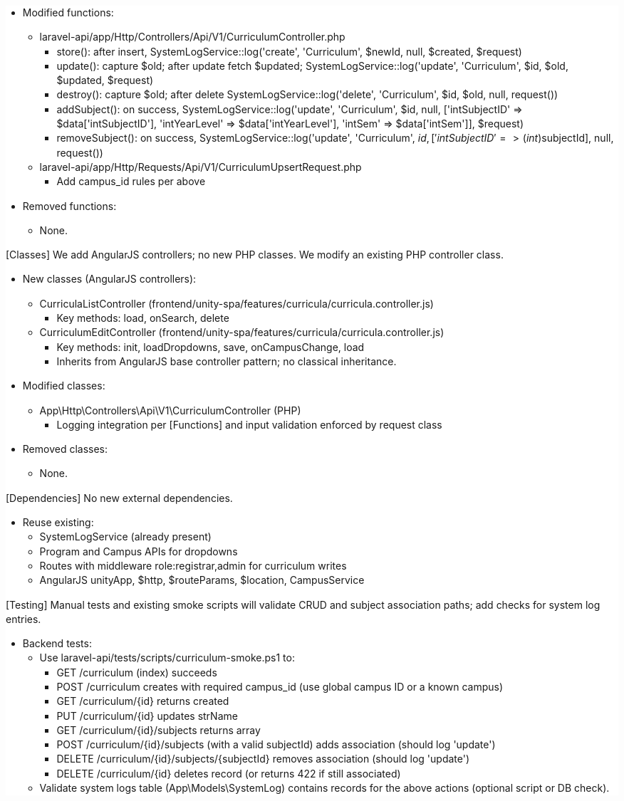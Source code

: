 - Modified functions:
  - laravel-api/app/Http/Controllers/Api/V1/CurriculumController.php
    - store(): after insert, SystemLogService::log('create', 'Curriculum', $newId, null, $created, $request)
    - update(): capture $old; after update fetch $updated; SystemLogService::log('update', 'Curriculum', $id, $old, $updated, $request)
    - destroy(): capture $old; after delete SystemLogService::log('delete', 'Curriculum', $id, $old, null, request())
    - addSubject(): on success, SystemLogService::log('update', 'Curriculum', $id, null, ['intSubjectID' => $data['intSubjectID'], 'intYearLevel' => $data['intYearLevel'], 'intSem' => $data['intSem']], $request)
    - removeSubject(): on success, SystemLogService::log('update', 'Curriculum', $id, ['intSubjectID' => (int)$subjectId], null, request())
  - laravel-api/app/Http/Requests/Api/V1/CurriculumUpsertRequest.php
    - Add campus_id rules per above

- Removed functions:
  - None.

[Classes]
We add AngularJS controllers; no new PHP classes. We modify an existing PHP controller class.

- New classes (AngularJS controllers):
  - CurriculaListController (frontend/unity-spa/features/curricula/curricula.controller.js)
    - Key methods: load, onSearch, delete
  - CurriculumEditController (frontend/unity-spa/features/curricula/curricula.controller.js)
    - Key methods: init, loadDropdowns, save, onCampusChange, load
    - Inherits from AngularJS base controller pattern; no classical inheritance.

- Modified classes:
  - App\Http\Controllers\Api\V1\CurriculumController (PHP)
    - Logging integration per [Functions] and input validation enforced by request class

- Removed classes:
  - None.

[Dependencies]
No new external dependencies.

- Reuse existing:
  - SystemLogService (already present)
  - Program and Campus APIs for dropdowns
  - Routes with middleware role:registrar,admin for curriculum writes
  - AngularJS unityApp, $http, $routeParams, $location, CampusService

[Testing]
Manual tests and existing smoke scripts will validate CRUD and subject association paths; add checks for system log entries.

- Backend tests:
  - Use laravel-api/tests/scripts/curriculum-smoke.ps1 to:
    - GET /curriculum (index) succeeds
    - POST /curriculum creates with required campus_id (use global campus ID or a known campus)
    - GET /curriculum/{id} returns created
    - PUT /curriculum/{id} updates strName
    - GET /curriculum/{id}/subjects returns array
    - POST /curriculum/{id}/subjects (with a valid subjectId) adds association (should log 'update')
    - DELETE /curriculum/{id}/subjects/{subjectId} removes association (should log 'update')
    - DELETE /curriculum/{id} deletes record (or returns 422 if still associated)
  - Validate system logs table (App\Models\SystemLog) contains records for the above actions (optional script or DB check).
